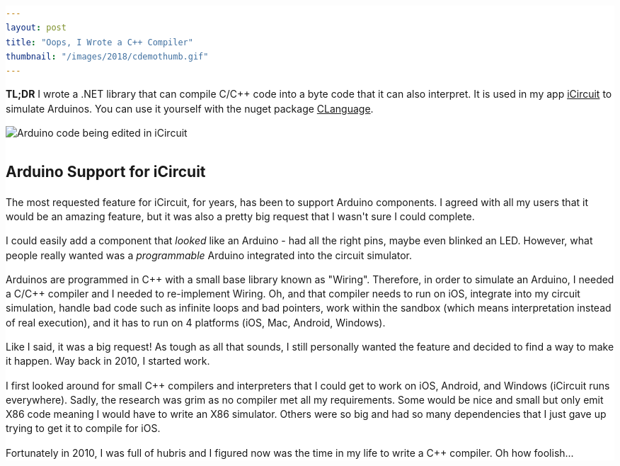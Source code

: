 ```yaml
---
layout: post
title: "Oops, I Wrote a C++ Compiler"
thumbnail: "/images/2018/cdemothumb.gif"
---
```


**TL;DR** I wrote a .NET library that can compile C/C++ code into
a byte code that it can also interpret. It is used in my
app [iCircuit](http://icircuitapp.com) to simulate Arduinos.
You can use it yourself with the nuget package [CLanguage](https://www.fuget.org/packages/CLanguage).

![Arduino code being edited in iCircuit](/images/2018/cdemo.gif)

## Arduino Support for iCircuit

The most requested feature for iCircuit, for years, has
been to support Arduino components.
I agreed with all my users that it would be an amazing
feature, but it was also a pretty big request that I wasn't
sure I could complete.

I could easily add a component that *looked* like an Arduino -
had all the right pins, maybe even blinked an LED. However,
what people really wanted was a *programmable* Arduino
integrated into the circuit simulator.

Arduinos are programmed in C++ with a small base library known
as "Wiring". Therefore, in order to simulate an Arduino, I
needed a C/C++ compiler and I needed to re-implement Wiring. Oh, and that compiler needs to
run on iOS, integrate into my circuit simulation, handle
bad code such as infinite loops and bad pointers, 
work within the sandbox (which means interpretation instead
of real execution), and it has to run on 4 platforms (iOS, Mac, Android, Windows).

Like I said, it was a big request! As tough as all that sounds,
I still personally wanted the feature and decided to find a way
to make it happen. Way back in 2010, I started work.

I first looked around for small C++ compilers and
interpreters that I could
get to work on iOS, Android, and Windows (iCircuit runs everywhere).
Sadly, the research was grim as no compiler
met all my requirements. Some would be nice and small but
only emit X86 code meaning I would have to write an X86 simulator. Others were so big and had so many dependencies
that I just gave up trying to get it to compile for iOS.

Fortunately in 2010, I was full of hubris and I figured now was the time in my life to write a C++ compiler. Oh how foolish...

